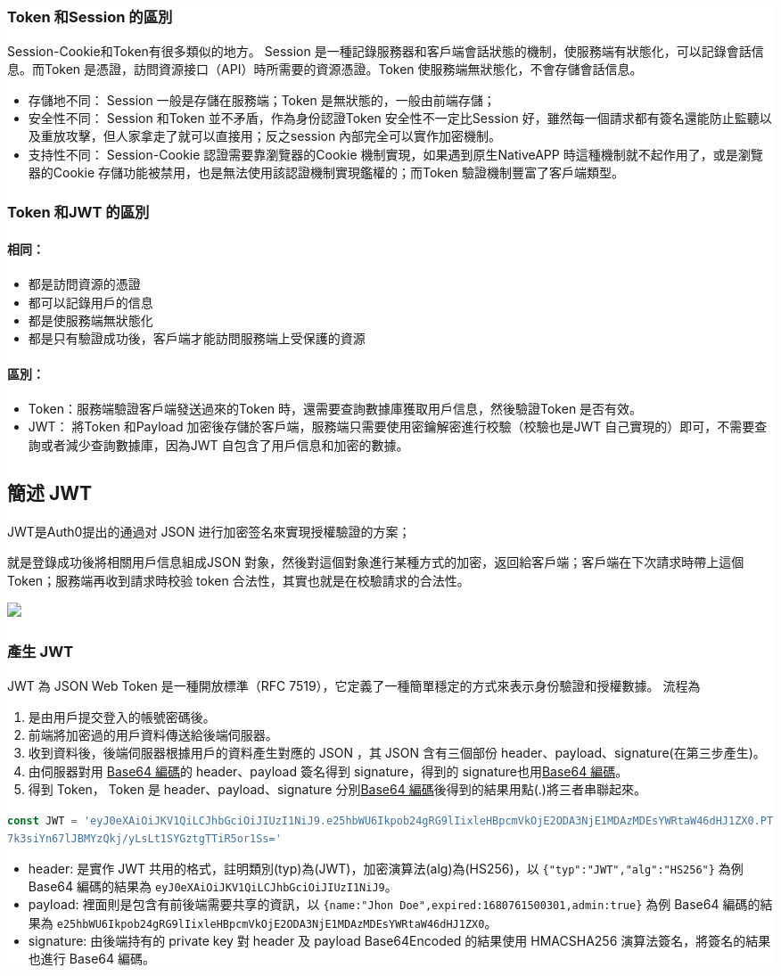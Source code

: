 ### Token 和Session 的區別
Session-Cookie和Token有很多類似的地方。 Session 是一種記錄服務器和客戶端會話狀態的機制，使服務端有狀態化，可以記錄會話信息。而Token 是憑證，訪問資源接口（API）時所需要的資源憑證。Token 使服務端無狀態化，不會存儲會話信息。
- 存儲地不同： Session 一般是存儲在服務端；Token 是無狀態的，一般由前端存儲；
- 安全性不同： Session 和Token 並不矛盾，作為身份認證Token 安全性不一定比Session 好，雖然每一個請求都有簽名還能防止監聽以及重放攻擊，但人家拿走了就可以直接用；反之session 內部完全可以實作加密機制。
- 支持性不同： Session-Cookie 認證需要靠瀏覽器的Cookie 機制實現，如果遇到原生NativeAPP 時這種機制就不起作用了，或是瀏覽器的Cookie 存儲功能被禁用，也是無法使用該認證機制實現鑑權的；而Token 驗證機制豐富了客戶端類型。

### Token 和JWT 的區別
#### 相同：

- 都是訪問資源的憑證
- 都可以記錄用戶的信息
- 都是使服務端無狀態化
- 都是只有驗證成功後，客戶端才能訪問服務端上受保護的資源
#### 區別：
- Token：服務端驗證客戶端發送過來的Token 時，還需要查詢數據庫獲取用戶信息，然後驗證Token 是否有效。
- JWT： 將Token 和Payload 加密後存儲於客戶端，服務端只需要使用密鑰解密進行校驗（校驗也是JWT 自己實現的）即可，不需要查詢或者減少查詢數據庫，因為JWT 自包含了用戶信息和加密的數據。

## 簡述 JWT 
JWT是Auth0提出的通過对 JSON 进行加密签名來實現授權驗證的方案；

就是登錄成功後將相關用戶信息組成JSON 對象，然後對這個對象進行某種方式的加密，返回給客戶端；客戶端在下次請求時帶上這個Token；服務端再收到請求時校验 token 合法性，其實也就是在校驗請求的合法性。

![](https://i.imgur.com/gZBxaH9.jpg)
### 產生 JWT 
JWT 為 JSON Web Token 是一種開放標準（RFC 7519），它定義了一種簡單穩定的方式來表示身份驗證和授權數據。
流程為
1. 是由用戶提交登入的帳號密碼後。
2. 前端將加密過的用戶資料傳送給後端伺服器。
3. 收到資料後，後端伺服器根據用戶的資料產生對應的 JSON ，其 JSON 含有三個部份 header、payload、signature(在第三步產生)。
4. 由伺服器對用 [Base64 編碼](https://www.base64encode.org/)的 header、payload 簽名得到 signature，得到的 signature也用[Base64 編碼](https://www.base64encode.org/)。
5. 得到 Token， Token 是 header、payload、signature 分別[Base64 編碼](https://www.base64encode.org/)後得到的結果用點(.)將三者串聯起來。
```javascript
const JWT = 'eyJ0eXAiOiJKV1QiLCJhbGciOiJIUzI1NiJ9.e25hbWU6Ikpob24gRG9lIixleHBpcmVkOjE2ODA3NjE1MDAzMDEsYWRtaW46dHJ1ZX0.PT7k3siYn67lJBMYzQkj/yLsLt1SYGztgTTiR5or1Ss='
```

- header: 是實作 JWT 共用的格式，註明類別(typ)為(JWT)，加密演算法(alg)為(HS256)，以 `{"typ":"JWT","alg":"HS256"}` 為例 Base64 編碼的結果為 `eyJ0eXAiOiJKV1QiLCJhbGciOiJIUzI1NiJ9`。
- payload: 裡面則是包含有前後端需要共享的資訊，以 `{name:"Jhon Doe",expired:1680761500301,admin:true}` 為例 Base64 編碼的結果為 `e25hbWU6Ikpob24gRG9lIixleHBpcmVkOjE2ODA3NjE1MDAzMDEsYWRtaW46dHJ1ZX0`。
- signature: 由後端持有的 private key 對 header 及 payload Base64Encoded 的結果使用 HMACSHA256 演算法簽名，將簽名的結果也進行 Base64 編碼。
